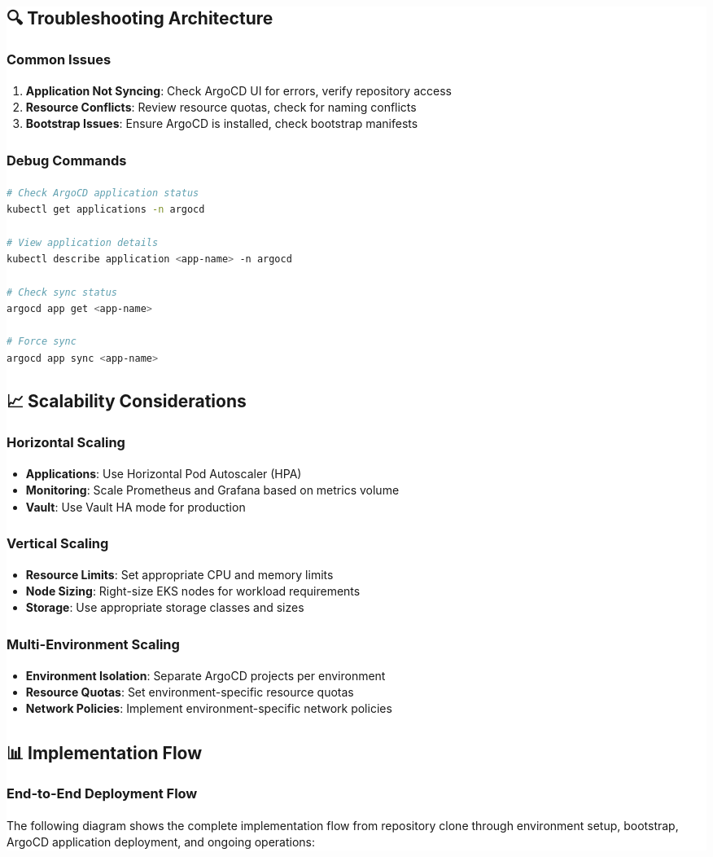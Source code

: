 ## 🔍 Troubleshooting Architecture

### Common Issues

1. **Application Not Syncing**: Check ArgoCD UI for errors, verify repository access
2. **Resource Conflicts**: Review resource quotas, check for naming conflicts
3. **Bootstrap Issues**: Ensure ArgoCD is installed, check bootstrap manifests

### Debug Commands

```bash
# Check ArgoCD application status
kubectl get applications -n argocd

# View application details
kubectl describe application <app-name> -n argocd

# Check sync status
argocd app get <app-name>

# Force sync
argocd app sync <app-name>
```

## 📈 Scalability Considerations

### Horizontal Scaling

- **Applications**: Use Horizontal Pod Autoscaler (HPA)
- **Monitoring**: Scale Prometheus and Grafana based on metrics volume
- **Vault**: Use Vault HA mode for production

### Vertical Scaling

- **Resource Limits**: Set appropriate CPU and memory limits
- **Node Sizing**: Right-size EKS nodes for workload requirements
- **Storage**: Use appropriate storage classes and sizes

### Multi-Environment Scaling

- **Environment Isolation**: Separate ArgoCD projects per environment
- **Resource Quotas**: Set environment-specific resource quotas
- **Network Policies**: Implement environment-specific network policies

## 📊 Implementation Flow

### End-to-End Deployment Flow

The following diagram shows the complete implementation flow from repository clone through environment setup, bootstrap, ArgoCD application deployment, and ongoing operations:
